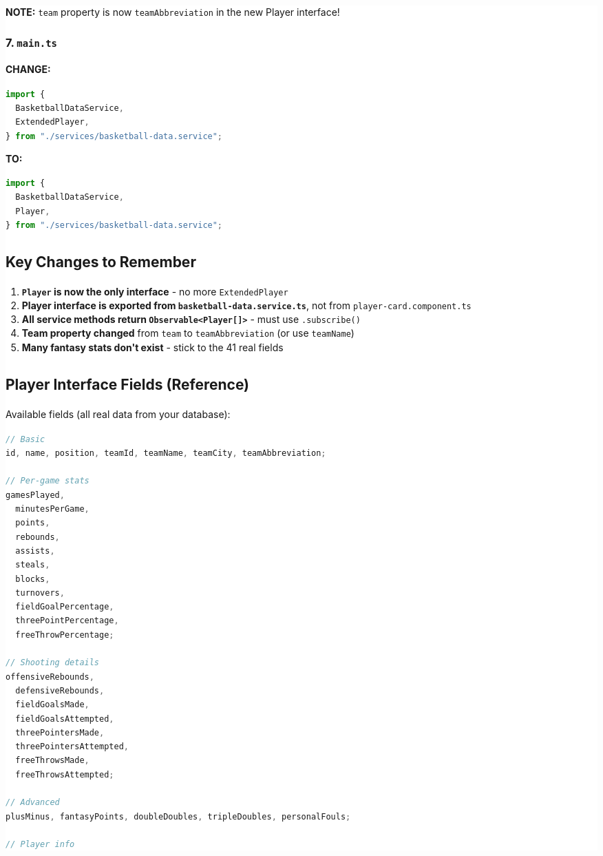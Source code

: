 **NOTE:** `team` property is now `teamAbbreviation` in the new Player interface!

### 7. `main.ts`

**CHANGE:**

```typescript
import {
  BasketballDataService,
  ExtendedPlayer,
} from "./services/basketball-data.service";
```

**TO:**

```typescript
import {
  BasketballDataService,
  Player,
} from "./services/basketball-data.service";
```

## Key Changes to Remember

1. **`Player` is now the only interface** - no more `ExtendedPlayer`
2. **Player interface is exported from `basketball-data.service.ts`**, not from `player-card.component.ts`
3. **All service methods return `Observable<Player[]>`** - must use `.subscribe()`
4. **Team property changed** from `team` to `teamAbbreviation` (or use `teamName`)
5. **Many fantasy stats don't exist** - stick to the 41 real fields

## Player Interface Fields (Reference)

Available fields (all real data from your database):

```typescript
// Basic
id, name, position, teamId, teamName, teamCity, teamAbbreviation;

// Per-game stats
gamesPlayed,
  minutesPerGame,
  points,
  rebounds,
  assists,
  steals,
  blocks,
  turnovers,
  fieldGoalPercentage,
  threePointPercentage,
  freeThrowPercentage;

// Shooting details
offensiveRebounds,
  defensiveRebounds,
  fieldGoalsMade,
  fieldGoalsAttempted,
  threePointersMade,
  threePointersAttempted,
  freeThrowsMade,
  freeThrowsAttempted;

// Advanced
plusMinus, fantasyPoints, doubleDoubles, tripleDoubles, personalFouls;

// Player info
```